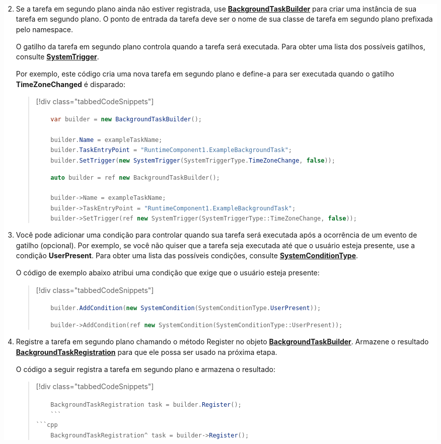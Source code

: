 
2.  Se a tarefa em segundo plano ainda não estiver registrada, use [**BackgroundTaskBuilder**](https://msdn.microsoft.com/library/windows/apps/br224768) para criar uma instância de sua tarefa em segundo plano. O ponto de entrada da tarefa deve ser o nome de sua classe de tarefa em segundo plano prefixada pelo namespace.

    O gatilho da tarefa em segundo plano controla quando a tarefa será executada. Para obter uma lista dos possíveis gatilhos, consulte [**SystemTrigger**](https://msdn.microsoft.com/library/windows/apps/br224839).

    Por exemplo, este código cria uma nova tarefa em segundo plano e define-a para ser executada quando o gatilho **TimeZoneChanged** é disparado:

    > [!div class="tabbedCodeSnippets"]
    > ```cs
    >     var builder = new BackgroundTaskBuilder();
    >
    >     builder.Name = exampleTaskName;
    >     builder.TaskEntryPoint = "RuntimeComponent1.ExampleBackgroundTask";
    >     builder.SetTrigger(new SystemTrigger(SystemTriggerType.TimeZoneChange, false));
    > ```
    > ```cpp
    >     auto builder = ref new BackgroundTaskBuilder();
    >
    >     builder->Name = exampleTaskName;
    >     builder->TaskEntryPoint = "RuntimeComponent1.ExampleBackgroundTask";
    >     builder->SetTrigger(ref new SystemTrigger(SystemTriggerType::TimeZoneChange, false));
    > ```

3.  Você pode adicionar uma condição para controlar quando sua tarefa será executada após a ocorrência de um evento de gatilho (opcional). Por exemplo, se você não quiser que a tarefa seja executada até que o usuário esteja presente, use a condição **UserPresent**. Para obter uma lista das possíveis condições, consulte [**SystemConditionType**](https://msdn.microsoft.com/library/windows/apps/br224835).

    O código de exemplo abaixo atribui uma condição que exige que o usuário esteja presente:

    > [!div class="tabbedCodeSnippets"]
    > ```cs
    >     builder.AddCondition(new SystemCondition(SystemConditionType.UserPresent));
    > ```
    > ```cpp
    >     builder->AddCondition(ref new SystemCondition(SystemConditionType::UserPresent));
    > ```

4.  Registre a tarefa em segundo plano chamando o método Register no objeto [**BackgroundTaskBuilder**](https://msdn.microsoft.com/library/windows/apps/br224768). Armazene o resultado [**BackgroundTaskRegistration**](https://msdn.microsoft.com/library/windows/apps/br224786) para que ele possa ser usado na próxima etapa.

    O código a seguir registra a tarefa em segundo plano e armazena o resultado:

    > [!div class="tabbedCodeSnippets"]
    > ```cs
    >     BackgroundTaskRegistration task = builder.Register();
    >     ```
    > ```cpp
    >     BackgroundTaskRegistration^ task = builder->Register();
    > ```
